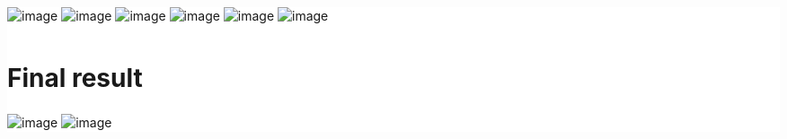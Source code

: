 <img width="806" height="289" alt="image" src="https://github.com/user-attachments/assets/b8ce99b2-1651-41b8-bd96-75265f7ece0a" />

<img width="1847" height="354" alt="image" src="https://github.com/user-attachments/assets/61ddb4c5-60ad-4ed0-b014-085718945c8b" />

<img width="1917" height="1069" alt="image" src="https://github.com/user-attachments/assets/3e14da56-475d-46cb-ba9c-bca16b362225" />

<img width="1917" height="1069" alt="image" src="https://github.com/user-attachments/assets/649db072-9868-41b7-957b-f475beeeb5e7" />
<img width="1917" height="1069" alt="image" src="https://github.com/user-attachments/assets/48bd4217-5e04-4e53-955b-d5cad4328896" />

<img width="1917" height="1069" alt="image" src="https://github.com/user-attachments/assets/a33fb569-a992-4f02-8912-3d408a2c5754" />



# Final result

<img width="1917" height="1069" alt="image" src="https://github.com/user-attachments/assets/dcf0f34a-cfad-4cd1-9cde-7ef340771fed" />


<img width="1917" height="1069" alt="image" src="https://github.com/user-attachments/assets/8765e7ee-aa23-4821-b165-5fd243d190e9" />
